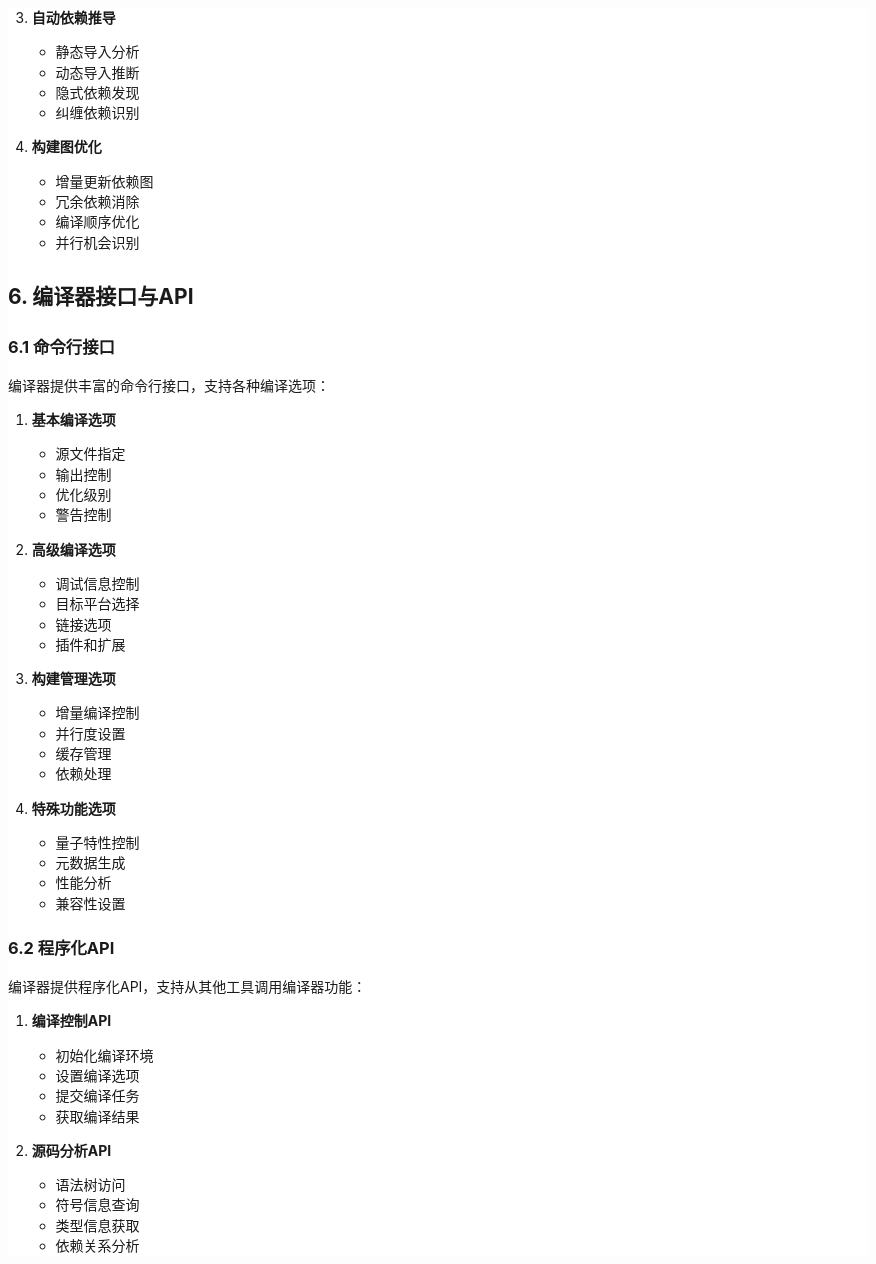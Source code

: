 3. **自动依赖推导**
   - 静态导入分析
   - 动态导入推断
   - 隐式依赖发现
   - 纠缠依赖识别

4. **构建图优化**
   - 增量更新依赖图
   - 冗余依赖消除
   - 编译顺序优化
   - 并行机会识别

## 6. 编译器接口与API

### 6.1 命令行接口

编译器提供丰富的命令行接口，支持各种编译选项：

1. **基本编译选项**
   - 源文件指定
   - 输出控制
   - 优化级别
   - 警告控制

2. **高级编译选项**
   - 调试信息控制
   - 目标平台选择
   - 链接选项
   - 插件和扩展

3. **构建管理选项**
   - 增量编译控制
   - 并行度设置
   - 缓存管理
   - 依赖处理

4. **特殊功能选项**
   - 量子特性控制
   - 元数据生成
   - 性能分析
   - 兼容性设置

### 6.2 程序化API

编译器提供程序化API，支持从其他工具调用编译器功能：

1. **编译控制API**
   - 初始化编译环境
   - 设置编译选项
   - 提交编译任务
   - 获取编译结果

2. **源码分析API**
   - 语法树访问
   - 符号信息查询
   - 类型信息获取
   - 依赖关系分析
